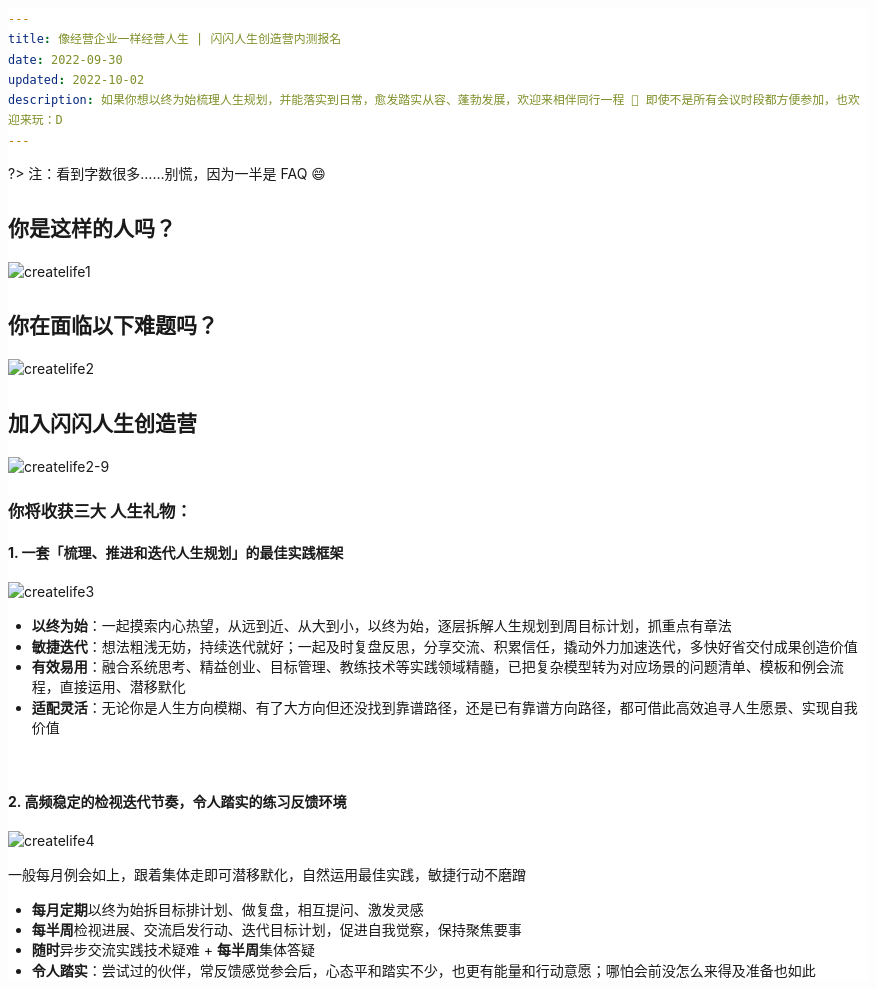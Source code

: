 ```yaml
---
title: 像经营企业一样经营人生 | 闪闪人生创造营内测报名
date: 2022-09-30
updated: 2022-10-02
description: 如果你想以终为始梳理人生规划，并能落实到日常，愈发踏实从容、蓬勃发展，欢迎来相伴同行一程 🤗 即使不是所有会议时段都方便参加，也欢迎来玩：D 
---
```


?> 注：看到字数很多……别慌，因为一半是 FAQ 😄


## 你是这样的人吗？

![createlife1](http://ishanshan.zoomquiet.top/share/createlife1-8.png?v=1&watermark/4/text/6Zeq6Zeq5Lq655Sf5Yib6YCg6JCl/fontsize/800/fill/Z3JheQ==/dissolve/10/rotate/-30/uw/350/uh/350/resize/1  ':size=500')


## 你在面临以下难题吗？

![createlife2](http://ishanshan.zoomquiet.top/share/createlife2-8.png?v=1&watermark/4/text/6Zeq6Zeq5Lq655Sf5Yib6YCg6JCl/fontsize/800/fill/Z3JheQ==/dissolve/10/rotate/-30/uw/350/uh/350/resize/1 ':size=550')


## 加入闪闪人生创造营
![createlife2-9](http://ishanshan.zoomquiet.top/share/createlife2-9.png?watermark/4/text/6Zeq6Zeq5Lq655Sf/fontsize/800/fill/Z3JheQ==/dissolve/10/rotate/-30/uw/300/uh/300/resize/1  ':size=400' )




### 你将收获三大 人生礼物：

#### 1. 一套「梳理、推进和迭代人生规划」的最佳实践框架

![createlife3](http://ishanshan.zoomquiet.top/share/createlife3.png?v=1&watermark/4/text/6Zeq6Zeq5Lq655Sf/fontsize/800/fill/Z3JheQ==/dissolve/10/rotate/-30/uw/300/uh/300/resize/1)



- **以终为始**：一起摸索内心热望，从远到近、从大到小，以终为始，逐层拆解人生规划到周目标计划，抓重点有章法
- **敏捷迭代**：想法粗浅无妨，持续迭代就好；一起及时复盘反思，分享交流、积累信任，撬动外力加速迭代，多快好省交付成果创造价值
- **有效易用**：融合系统思考、精益创业、目标管理、教练技术等实践领域精髓，已把复杂模型转为对应场景的问题清单、模板和例会流程，直接运用、潜移默化
- **适配灵活**：无论你是人生方向模糊、有了大方向但还没找到靠谱路径，还是已有靠谱方向路径，都可借此高效追寻人生愿景、实现自我价值

<br>

#### 2. 高频稳定的检视迭代节奏，令人踏实的练习反馈环境

![createlife4](http://ishanshan.zoomquiet.top/share/createlife4-4.png?v=1&watermark/4/text/6Zeq6Zeq5Lq655Sf5Yib6YCg6JCl/fontsize/800/fill/Z3JheQ==/dissolve/10/rotate/-30/uw/350/uh/350/resize/1  ':size=500' )

一般每月例会如上，跟着集体走即可潜移默化，自然运用最佳实践，敏捷行动不磨蹭

- **每月定期**以终为始拆目标排计划、做复盘，相互提问、激发灵感
- **每半周**检视进展、交流启发行动、迭代目标计划，促进自我觉察，保持聚焦要事
- **随时**异步交流实践技术疑难 + **每半周**集体答疑
- **令人踏实**：尝试过的伙伴，常反馈感觉参会后，心态平和踏实不少，也更有能量和行动意愿；哪怕会前没怎么来得及准备也如此
